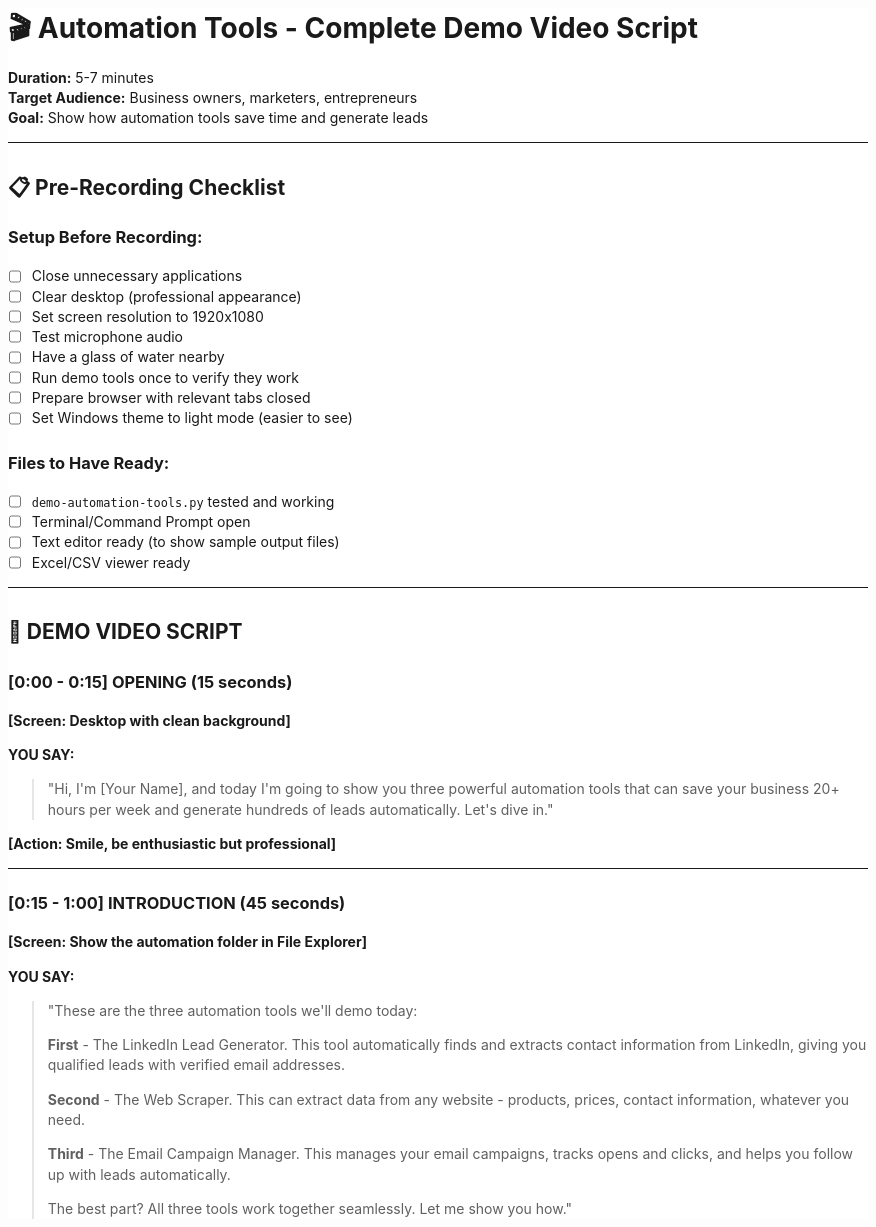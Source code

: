 # 🎬 Automation Tools - Complete Demo Video Script

**Duration:** 5-7 minutes  
**Target Audience:** Business owners, marketers, entrepreneurs  
**Goal:** Show how automation tools save time and generate leads

---

## 📋 Pre-Recording Checklist

### Setup Before Recording:
- [ ] Close unnecessary applications
- [ ] Clear desktop (professional appearance)
- [ ] Set screen resolution to 1920x1080
- [ ] Test microphone audio
- [ ] Have a glass of water nearby
- [ ] Run demo tools once to verify they work
- [ ] Prepare browser with relevant tabs closed
- [ ] Set Windows theme to light mode (easier to see)

### Files to Have Ready:
- [ ] `demo-automation-tools.py` tested and working
- [ ] Terminal/Command Prompt open
- [ ] Text editor ready (to show sample output files)
- [ ] Excel/CSV viewer ready

---

## 🎥 DEMO VIDEO SCRIPT

### [0:00 - 0:15] OPENING (15 seconds)

**[Screen: Desktop with clean background]**

**YOU SAY:**
> "Hi, I'm [Your Name], and today I'm going to show you three powerful automation tools that can save your business 20+ hours per week and generate hundreds of leads automatically. Let's dive in."

**[Action: Smile, be enthusiastic but professional]**

---

### [0:15 - 1:00] INTRODUCTION (45 seconds)

**[Screen: Show the automation folder in File Explorer]**

**YOU SAY:**
> "These are the three automation tools we'll demo today:
> 
> **First** - The LinkedIn Lead Generator. This tool automatically finds and extracts contact information from LinkedIn, giving you qualified leads with verified email addresses.
> 
> **Second** - The Web Scraper. This can extract data from any website - products, prices, contact information, whatever you need.
> 
> **Third** - The Email Campaign Manager. This manages your email campaigns, tracks opens and clicks, and helps you follow up with leads automatically.
> 
> The best part? All three tools work together seamlessly. Let me show you how."
